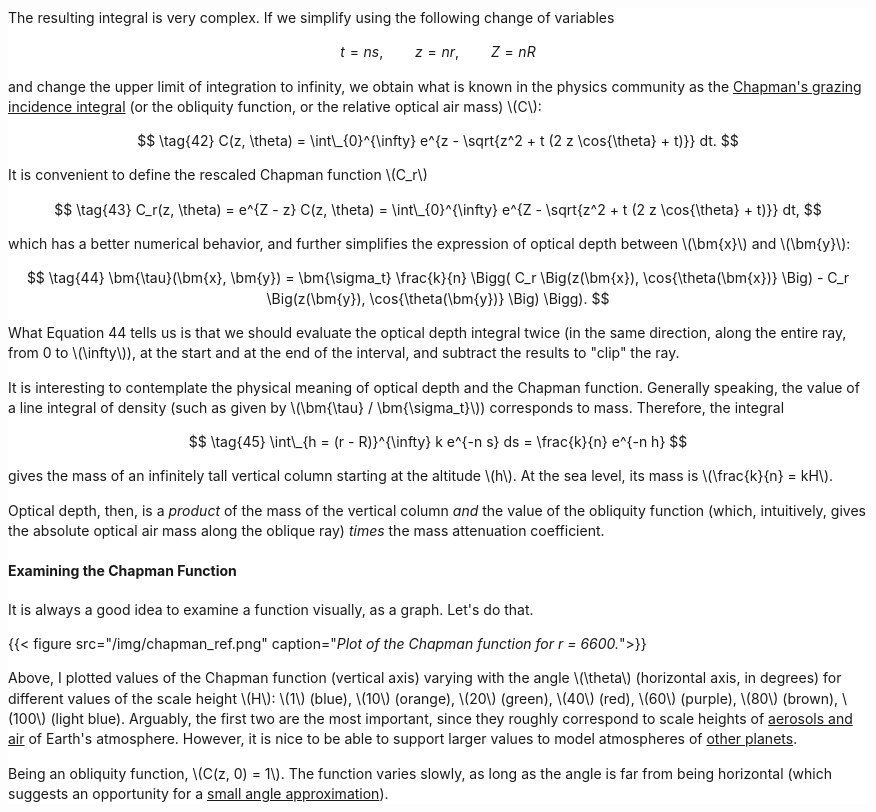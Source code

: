 The resulting integral is very complex. If we simplify using the following change of variables

$$ \tag{41} t = n s, \qquad z = n r, \qquad Z = n R $$

and change the upper limit of integration to infinity, we obtain what is known in the physics community as the [Chapman's grazing incidence integral](https://ui.adsabs.harvard.edu/abs/1931PPS....43...26C/abstract) (or the obliquity function, or the relative optical air mass) \\(C\\):

$$ \tag{42} C(z, \theta) = \int\_{0}^{\infty} e^{z - \sqrt{z^2 + t (2 z \cos{\theta} + t)}} dt. $$

It is convenient to define the rescaled Chapman function \\(C_r\\)

$$ \tag{43} C_r(z, \theta) = e^{Z - z} C(z, \theta) = \int\_{0}^{\infty} e^{Z - \sqrt{z^2 + t (2 z \cos{\theta} + t)}} dt, $$

which has a better numerical behavior, and further simplifies the expression of optical depth between \\(\bm{x}\\) and \\(\bm{y}\\):

$$ \tag{44}
\bm{\tau}(\bm{x}, \bm{y})
    = \bm{\sigma_t} \frac{k}{n} \Bigg( C_r \Big(z(\bm{x}), \cos{\theta(\bm{x})} \Big) - C_r \Big(z(\bm{y}), \cos{\theta(\bm{y})} \Big) \Bigg).
$$

What Equation 44 tells us is that we should evaluate the optical depth integral twice (in the same direction, along the entire ray, from 0 to \\(\infty\\)), at the start and at the end of the interval, and subtract the results to "clip" the ray.

It is interesting to contemplate the physical meaning of optical depth and the Chapman function. Generally speaking, the value of a line integral of density (such as given by \\(\bm{\tau} / \bm{\sigma_t}\\)) corresponds to mass. Therefore, the integral

$$ \tag{45} \int\_{h = (r - R)}^{\infty} k e^{-n s} ds = \frac{k}{n} e^{-n h} $$

gives the mass of an infinitely tall vertical column starting at the altitude \\(h\\). At the sea level, its mass is \\(\frac{k}{n} = kH\\).

Optical depth, then, is a *product* of the mass of the vertical column *and* the value of the obliquity function (which, intuitively, gives the absolute optical air mass along the oblique ray) *times* the mass attenuation coefficient.

#### Examining the Chapman Function

It is always a good idea to examine a function visually, as a graph. Let's do that.

{{< figure src="/img/chapman_ref.png" caption="*Plot of the Chapman function for r = 6600.*">}}

Above, I plotted values of the Chapman function (vertical axis) varying with the angle \\(\theta\\) (horizontal axis, in degrees) for different values of the scale height \\(H\\): \\(1\\) (blue), \\(10\\) (orange), \\(20\\) (green), \\(40\\) (red), \\(60\\) (purple), \\(80\\) (brown), \\(100\\) (light blue).
Arguably, the first two are the most important, since they roughly correspond to scale heights of [aerosols and air](https://doi.org/10.1111/j.1467-8659.2008.01245.x) of Earth's atmosphere. However, it is nice to be able to support larger values to model atmospheres of [other planets](https://en.wikipedia.org/wiki/Scale_height#Planetary_examples).

Being an obliquity function, \\(C(z, 0) = 1\\). The function varies slowly, as long as the angle is far from being horizontal (which suggests an opportunity for a [small angle approximation](https://en.wikipedia.org/wiki/Small-angle_approximation)).
